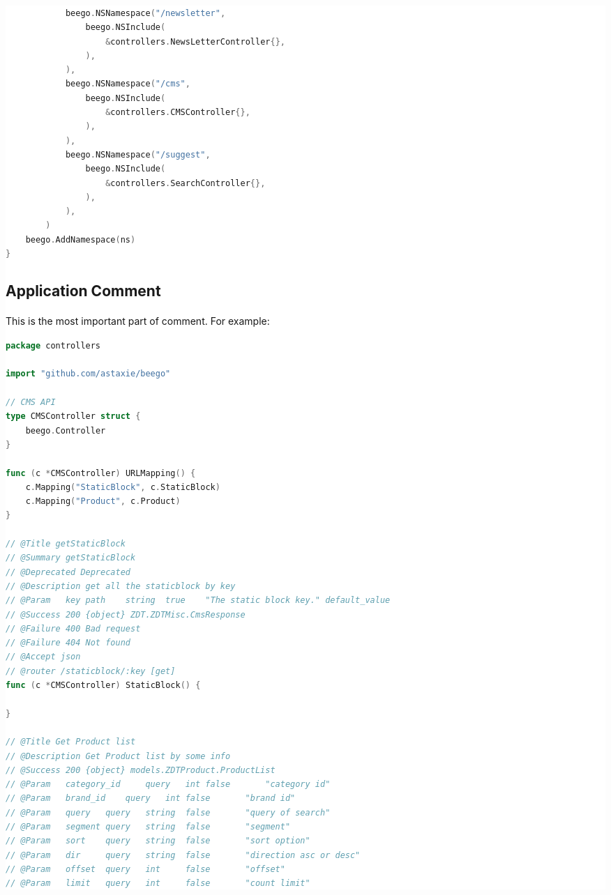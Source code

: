 ```go
			beego.NSNamespace("/newsletter",
				beego.NSInclude(
					&controllers.NewsLetterController{},
				),
			),
			beego.NSNamespace("/cms",
				beego.NSInclude(
					&controllers.CMSController{},
				),
			),
			beego.NSNamespace("/suggest",
				beego.NSInclude(
					&controllers.SearchController{},
				),
			),
		)
	beego.AddNamespace(ns)
}
```

## Application Comment
This is the most important part of comment. For example:

```go
package controllers

import "github.com/astaxie/beego"

// CMS API
type CMSController struct {
	beego.Controller
}

func (c *CMSController) URLMapping() {
	c.Mapping("StaticBlock", c.StaticBlock)
	c.Mapping("Product", c.Product)
}

// @Title getStaticBlock
// @Summary getStaticBlock
// @Deprecated Deprecated
// @Description get all the staticblock by key
// @Param	key	path	string	true	"The static block key."	default_value
// @Success 200 {object} ZDT.ZDTMisc.CmsResponse
// @Failure 400 Bad request
// @Failure 404 Not found
// @Accept json
// @router /staticblock/:key [get]
func (c *CMSController) StaticBlock() {

}

// @Title Get Product list
// @Description Get Product list by some info
// @Success 200 {object} models.ZDTProduct.ProductList
// @Param	category_id		query	int	false		"category id"
// @Param	brand_id	query	int	false		"brand id"
// @Param	query	query	string 	false		"query of search"
// @Param	segment	query	string 	false		"segment"
// @Param	sort 	query	string 	false		"sort option"
// @Param	dir 	query	string 	false		"direction asc or desc"
// @Param	offset 	query	int		false		"offset"
// @Param	limit 	query	int		false		"count limit"
```